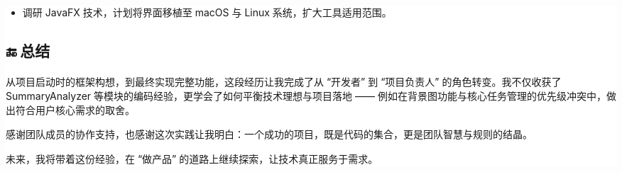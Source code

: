- 调研 JavaFX 技术，计划将界面移植至 macOS 与 Linux 系统，扩大工具适用范围。

## 🔚 总结

从项目启动时的框架构想，到最终实现完整功能，这段经历让我完成了从 “开发者” 到 “项目负责人” 的角色转变。我不仅收获了 SummaryAnalyzer 等模块的编码经验，更学会了如何平衡技术理想与项目落地 —— 例如在背景图功能与核心任务管理的优先级冲突中，做出符合用户核心需求的取舍。

感谢团队成员的协作支持，也感谢这次实践让我明白：一个成功的项目，既是代码的集合，更是团队智慧与规则的结晶。

未来，我将带着这份经验，在 “做产品” 的道路上继续探索，让技术真正服务于需求。